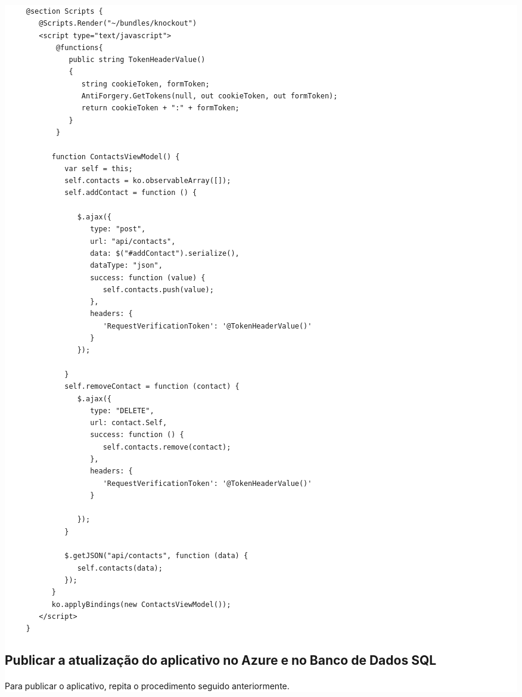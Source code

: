          @section Scripts {
            @Scripts.Render("~/bundles/knockout")
            <script type="text/javascript">
                @functions{
                   public string TokenHeaderValue()
                   {
                      string cookieToken, formToken;
                      AntiForgery.GetTokens(null, out cookieToken, out formToken);
                      return cookieToken + ":" + formToken;                
                   }
                }
   
               function ContactsViewModel() {
                  var self = this;
                  self.contacts = ko.observableArray([]);
                  self.addContact = function () {
   
                     $.ajax({
                        type: "post",
                        url: "api/contacts",
                        data: $("#addContact").serialize(),
                        dataType: "json",
                        success: function (value) {
                           self.contacts.push(value);
                        },
                        headers: {
                           'RequestVerificationToken': '@TokenHeaderValue()'
                        }
                     });
   
                  }
                  self.removeContact = function (contact) {
                     $.ajax({
                        type: "DELETE",
                        url: contact.Self,
                        success: function () {
                           self.contacts.remove(contact);
                        },
                        headers: {
                           'RequestVerificationToken': '@TokenHeaderValue()'
                        }
   
                     });
                  }
   
                  $.getJSON("api/contacts", function (data) {
                     self.contacts(data);
                  });
               }
               ko.applyBindings(new ContactsViewModel());
            </script>
         }

## <a name="publish-the-application-update-to-azure-and-sql-database"></a>Publicar a atualização do aplicativo no Azure e no Banco de Dados SQL
Para publicar o aplicativo, repita o procedimento seguido anteriormente.
